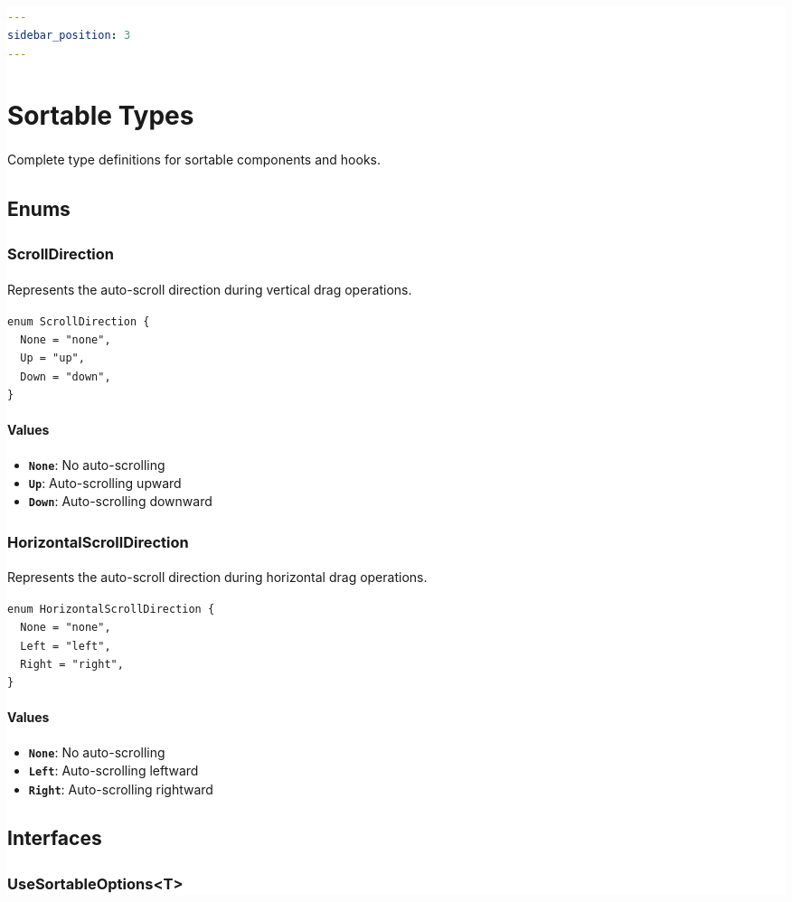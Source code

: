 ```yaml
---
sidebar_position: 3
---
```


# Sortable Types

Complete type definitions for sortable components and hooks.

## Enums

### ScrollDirection

Represents the auto-scroll direction during vertical drag operations.

```tsx
enum ScrollDirection {
  None = "none",
  Up = "up",
  Down = "down",
}
```

#### Values

- **`None`**: No auto-scrolling
- **`Up`**: Auto-scrolling upward
- **`Down`**: Auto-scrolling downward

### HorizontalScrollDirection

Represents the auto-scroll direction during horizontal drag operations.

```tsx
enum HorizontalScrollDirection {
  None = "none",
  Left = "left",
  Right = "right",
}
```

#### Values

- **`None`**: No auto-scrolling
- **`Left`**: Auto-scrolling leftward
- **`Right`**: Auto-scrolling rightward

## Interfaces

### UseSortableOptions\<T\>
